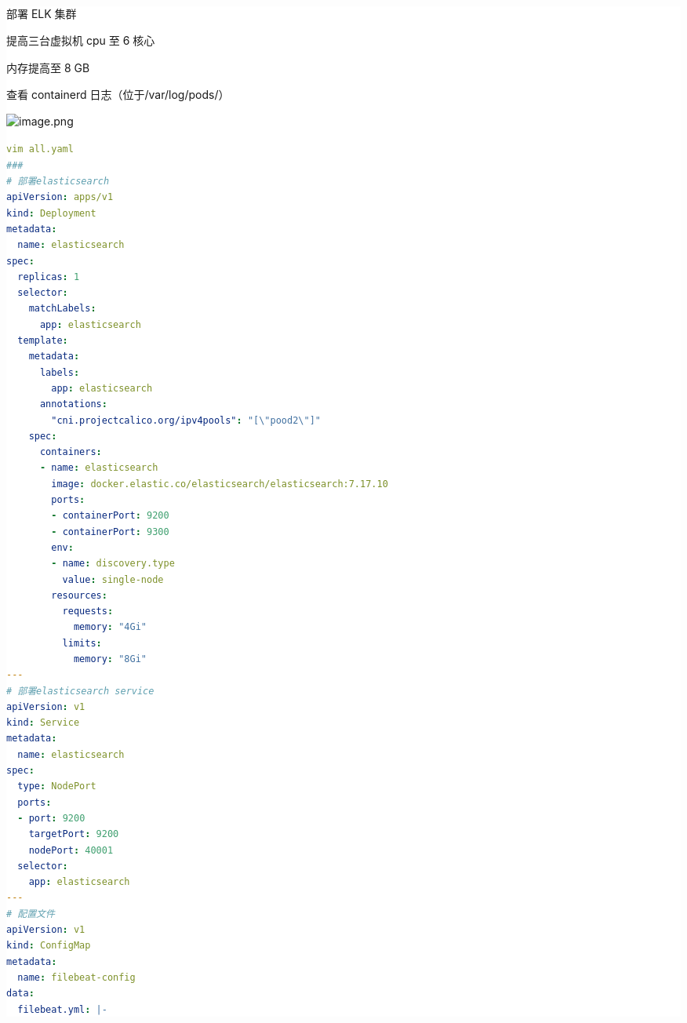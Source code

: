 部署 ELK 集群

提高三台虚拟机 cpu 至 6 核心

内存提高至 8 GB

查看 containerd 日志（位于/var/log/pods/）

![image.png](https://gitee.com/zhaojiedong/img/raw/master/202408091642998.png)
```yaml
vim all.yaml
###
# 部署elasticsearch
apiVersion: apps/v1
kind: Deployment
metadata:
  name: elasticsearch
spec:
  replicas: 1
  selector:
    matchLabels:
      app: elasticsearch
  template:
    metadata:
      labels:
        app: elasticsearch
      annotations:
        "cni.projectcalico.org/ipv4pools": "[\"pood2\"]"
    spec:
      containers:
      - name: elasticsearch
        image: docker.elastic.co/elasticsearch/elasticsearch:7.17.10
        ports:
        - containerPort: 9200
        - containerPort: 9300
        env:
        - name: discovery.type
          value: single-node
        resources:
          requests:
            memory: "4Gi"
          limits:
            memory: "8Gi"
---
# 部署elasticsearch service
apiVersion: v1
kind: Service
metadata:
  name: elasticsearch
spec:
  type: NodePort
  ports:
  - port: 9200
    targetPort: 9200
    nodePort: 40001
  selector:
    app: elasticsearch
---
# 配置文件
apiVersion: v1
kind: ConfigMap
metadata:
  name: filebeat-config
data:
  filebeat.yml: |-
```